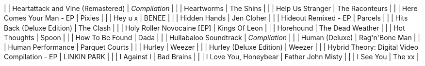 |                                   | Heartattack and Vine (Remastered)                                                                                                        | *Compilation*                                                                                          |
|                                   | Heartworms                                                                                                                               | The Shins                                                                                              |
|                                   | Help Us Stranger                                                                                                                         | The Raconteurs                                                                                         |
|                                   | Here Comes Your Man - EP                                                                                                                 | Pixies                                                                                                 |
|                                   | Hey u x                                                                                                                                  | BENEE                                                                                                  |
|                                   | Hidden Hands                                                                                                                             | Jen Cloher                                                                                             |
|                                   | Hideout Remixed - EP                                                                                                                     | Parcels                                                                                                |
|                                   | Hits Back (Deluxe Edition)                                                                                                               | The Clash                                                                                              |
|                                   | Holy Roller Novocaine \[EP\]                                                                                                             | Kings Of Leon                                                                                          |
|                                   | Horehound                                                                                                                                | The Dead Weather                                                                                       |
|                                   | Hot Thoughts                                                                                                                             | Spoon                                                                                                  |
|                                   | How To Be Found                                                                                                                          | Dada                                                                                                   |
|                                   | Hullabaloo Soundtrack                                                                                                                    | *Compilation*                                                                                          |
|                                   | Human (Deluxe)                                                                                                                           | Rag'n'Bone Man                                                                                         |
|                                   | Human Performance                                                                                                                        | Parquet Courts                                                                                         |
|                                   | Hurley                                                                                                                                   | Weezer                                                                                                 |
|                                   | Hurley (Deluxe Edition)                                                                                                                  | Weezer                                                                                                 |
|                                   | Hybrid Theory: Digital Video Compilation - EP                                                                                            | LINKIN PARK                                                                                            |
|                                   | I Against I                                                                                                                              | Bad Brains                                                                                             |
|                                   | I Love You, Honeybear                                                                                                                    | Father John Misty                                                                                      |
|                                   | I See You                                                                                                                                | The xx                                                                                                 |